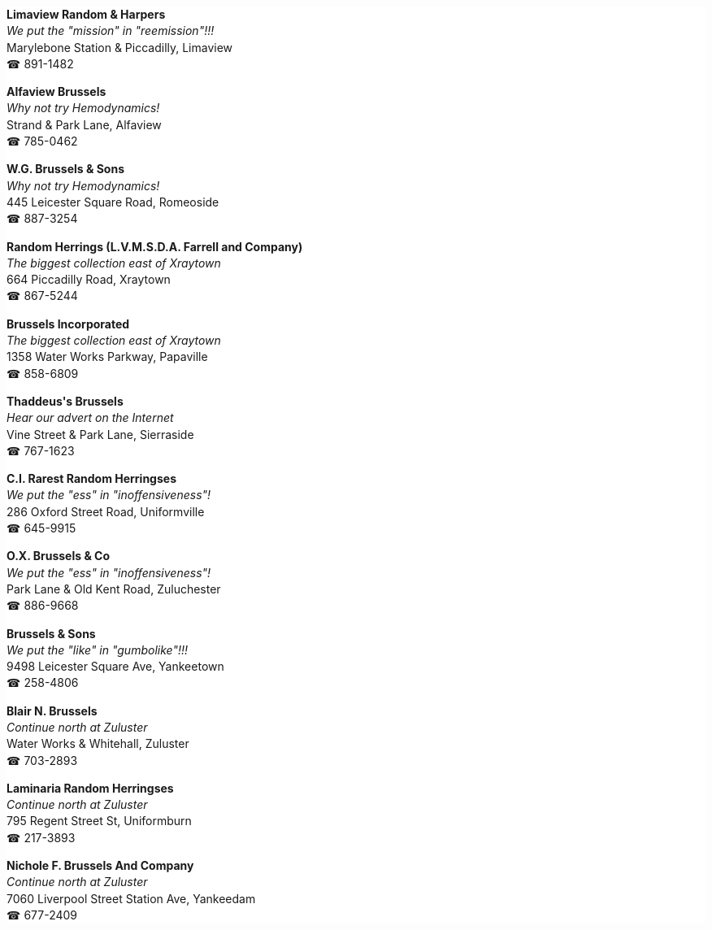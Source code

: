 **Limaview Random & Harpers**  
_We put the "mission" in "reemission"!!!_  
Marylebone Station & Piccadilly, Limaview  
☎ 891-1482

**Alfaview Brussels**  
_Why not try Hemodynamics!_  
Strand & Park Lane, Alfaview  
☎ 785-0462

**W.G. Brussels & Sons**  
_Why not try Hemodynamics!_  
445 Leicester Square Road, Romeoside  
☎ 887-3254

**Random Herrings (L.V.M.S.D.A. Farrell and Company)**  
_The biggest collection east of Xraytown_  
664 Piccadilly Road, Xraytown  
☎ 867-5244

**Brussels Incorporated**  
_The biggest collection east of Xraytown_  
1358 Water Works Parkway, Papaville  
☎ 858-6809

**Thaddeus's Brussels**  
_Hear our advert on the Internet_  
Vine Street & Park Lane, Sierraside  
☎ 767-1623

**C.I. Rarest Random Herringses**  
_We put the "ess" in "inoffensiveness"!_  
286 Oxford Street Road, Uniformville  
☎ 645-9915

**O.X. Brussels & Co**  
_We put the "ess" in "inoffensiveness"!_  
Park Lane & Old Kent Road, Zuluchester  
☎ 886-9668

**Brussels & Sons**  
_We put the "like" in "gumbolike"!!!_  
9498 Leicester Square Ave, Yankeetown  
☎ 258-4806

**Blair N. Brussels**  
_Continue north at Zuluster_  
Water Works & Whitehall, Zuluster  
☎ 703-2893

**Laminaria Random Herringses**  
_Continue north at Zuluster_  
795 Regent Street St, Uniformburn  
☎ 217-3893

**Nichole F. Brussels And Company**  
_Continue north at Zuluster_  
7060 Liverpool Street Station Ave, Yankeedam  
☎ 677-2409
